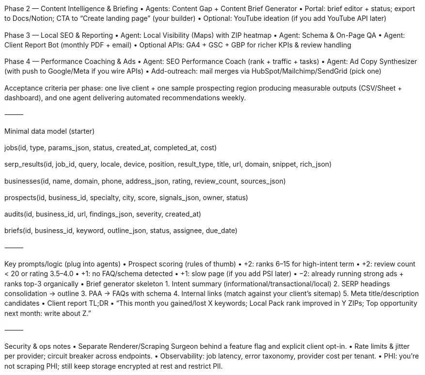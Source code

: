 Phase 2 — Content Intelligence & Briefing
	•	Agents: Content Gap + Content Brief Generator
	•	Portal: brief editor + status; export to Docs/Notion; CTA to “Create landing page” (your builder)
	•	Optional: YouTube ideation (if you add YouTube API later)

Phase 3 — Local SEO & Reporting
	•	Agent: Local Visibility (Maps) with ZIP heatmap
	•	Agent: Schema & On-Page QA
	•	Agent: Client Report Bot (monthly PDF + email)
	•	Optional APIs: GA4 + GSC + GBP for richer KPIs & review handling

Phase 4 — Performance Coaching & Ads
	•	Agent: SEO Performance Coach (rank + traffic + tasks)
	•	Agent: Ad Copy Synthesizer (with push to Google/Meta if you wire APIs)
	•	Add-outreach: mail merges via HubSpot/Mailchimp/SendGrid (pick one)

Acceptance criteria per phase: one live client + one sample prospecting region producing measurable outputs (CSV/Sheet + dashboard), and one agent delivering automated recommendations weekly.

⸻

Minimal data model (starter)

jobs(id, type, params_json, status, created_at, completed_at, cost)

serp_results(id, job_id, query, locale, device, position, result_type, title, url, domain, snippet, rich_json)

businesses(id, name, domain, phone, address_json, rating, review_count, sources_json)

prospects(id, business_id, specialty, city, score, signals_json, owner, status)

audits(id, business_id, url, findings_json, severity, created_at)

briefs(id, business_id, keyword, outline_json, status, assignee, due_date)

⸻

Key prompts/logic (plug into agents)
	•	Prospect scoring (rules of thumb)
	•	+2: ranks 6–15 for high-intent term
	•	+2: review count < 20 or rating 3.5–4.0
	•	+1: no FAQ/schema detected
	•	+1: slow page (if you add PSI later)
	•	−2: already running strong ads + ranks top-3 organically
	•	Brief generator skeleton
	1.	Intent summary (informational/transactional/local)
	2.	SERP headings consolidation → outline
	3.	PAA → FAQs with schema
	4.	Internal links (match against your client’s sitemap)
	5.	Meta title/description candidates
	•	Client report TL;DR
	•	“This month you gained/lost X keywords; Local Pack rank improved in Y ZIPs; Top opportunity next month: write about Z.”

⸻

Security & ops notes
	•	Separate Renderer/Scraping Surgeon behind a feature flag and explicit client opt-in.
	•	Rate limits & jitter per provider; circuit breaker across endpoints.
	•	Observability: job latency, error taxonomy, provider cost per tenant.
	•	PHI: you’re not scraping PHI; still keep storage encrypted at rest and restrict PII.
